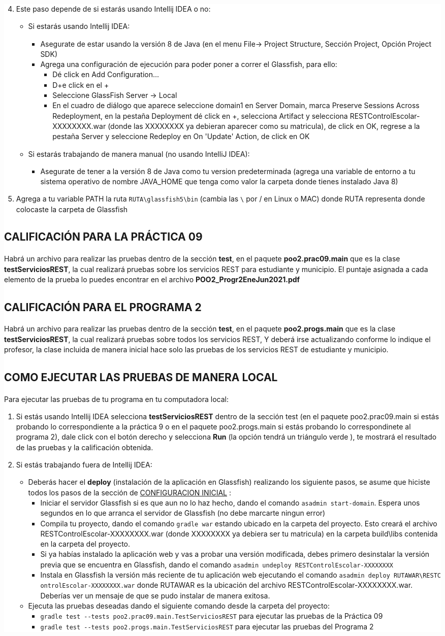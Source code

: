 4. Este paso depende de si estarás usando Intellij IDEA o no:
   - Si estarás usando Intellij IDEA:
     - Asegurate de estar usando la versión 8 de Java (en el menu File-> Project Structure, Sección Project, Opción Project SDK)
     - Agrega una configuración de ejecución para poder poner a correr el Glassfish, para ello:
       - Dé click en Add Configuration...
       - D+e click en el +
       - Seleccione GlassFish Server -> Local
       - En el cuadro de diálogo que aparece seleccione domain1 en Server Domain, marca Preserve Sessions Across Redeployment, en la pestaña Deployment dé click en +, selecciona Artifact y selecciona RESTControlEscolar-XXXXXXXX.war (donde las XXXXXXXX ya debieran aparecer como su matricula), de click en OK, regrese a la pestaña Server y seleccione Redeploy en On 'Update' Action, de click en OK

   - Si estarás trabajando de manera manual (no usando IntelliJ IDEA):
     - Asegurate de tener a la versión 8 de Java como tu version predeterminada (agrega una variable de entorno a tu sistema operativo de nombre JAVA_HOME que tenga como valor la carpeta donde tienes instalado Java 8)

5. Agrega a tu variable PATH la ruta `RUTA\glassfish5\bin` (cambia las `\` por / en Linux o MAC) donde RUTA representa donde colocaste la carpeta de Glassfish

## CALIFICACIÓN PARA LA PRÁCTICA 09

Habrá un archivo para realizar las pruebas dentro de la sección **test**, en el paquete **poo2.prac09.main** que es la clase **testServiciosREST**, la cual realizará pruebas sobre los servicios REST para estudiante y municipio. El puntaje asignada a cada elemento de la prueba lo puedes encontrar en el archivo **POO2_Progr2EneJun2021.pdf**

## CALIFICACIÓN PARA EL PROGRAMA 2

Habrá un archivo para realizar las pruebas dentro de la sección **test**, en el paquete **poo2.progs.main** que es la clase **testServiciosREST**, la cual realizará pruebas sobre todos los servicios REST, Y deberá irse actualizando conforme lo indique el profesor, la clase incluida de manera inicial hace solo las pruebas de los servicios REST de estudiante y municipio. 

## COMO EJECUTAR LAS PRUEBAS DE MANERA LOCAL

Para ejecutar las pruebas de tu programa en tu computadora local:

1. Si estás usando Intellij IDEA selecciona **testServiciosREST** dentro de la sección test (en el paquete poo2.prac09.main si estás probando lo correspondiente a la práctica 9 o en el paquete poo2.progs.main si estás probando lo correspondinete al programa 2), dale click con el botón derecho y selecciona **Run** (la opción tendrá un triángulo verde ), te mostrará el resultado de las pruebas y la calificación obtenida.

2. Si estás trabajando fuera de Intellij IDEA:
   - Deberás hacer el **deploy** (instalación de la aplicación en Glassfish) realizando los siguiente pasos, se asume que hiciste todos los pasos de la sección de  [CONFIGURACION INICIAL](#configuracion-inicial) :
     - Iniciar el servidor Glassfish si es que aun no lo haz hecho,  dando el comando `asadmin start-domain`. Espera unos segundos en lo que arranca el servidor de Glassfish (no debe marcarte ningun error)
     - Compila tu proyecto, dando el comando `gradle war` estando ubicado en la carpeta del proyecto. Esto creará el archivo RESTControlEscolar-XXXXXXXX.war (donde XXXXXXXX ya debiera ser tu matricula) en la carpeta build\libs contenida en la carpeta del proyecto.
     - Si ya habías instalado la aplicación web y vas a probar una versión modificada, debes primero desinstalar la versión previa que se encuentra en  Glassfish, dando el comando `asadmin undeploy RESTControlEscolar-XXXXXXXX`
     - Instala en Glassfish la versión más reciente de tu aplicación web ejecutando el comando `asadmin deploy RUTAWAR\RESTControlEscolar-XXXXXXXX.war` donde RUTAWAR es la ubicación del archivo RESTControlEscolar-XXXXXXXX.war. Deberías ver un mensaje de que se pudo instalar de manera exitosa.
   - Ejecuta las pruebas deseadas dando el siguiente comando desde la carpeta del proyecto:
     - `gradle test --tests poo2.prac09.main.TestServiciosREST` para ejecutar las pruebas de la Práctica 09
     - `gradle test --tests poo2.progs.main.TestServiciosREST` para ejecutar las pruebas del Programa 2